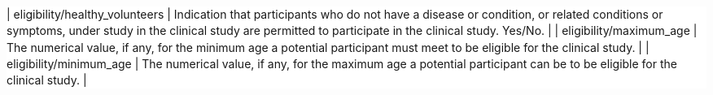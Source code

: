 | eligibility/healthy\_volunteers&#xA;                      | Indication that participants who do not have a disease or condition, or related conditions or symptoms, under study in the clinical study are permitted to participate in the clinical study. Yes/No.&#xA;                                                                                                                                                                                                                                                                                                                                                                                                                                                                                                                                                                                                                                                                                                                                                                                                                                                                                                                                                                                                                                                                                                                                                                                                                                                                                                                                                                                                                                                                                        |
| eligibility/maximum\_age&#xA;                             | The numerical value, if any, for the minimum age a potential participant must meet to be eligible for the clinical study.&#xA;                                                                                                                                                                                                                                                                                                                                                                                                                                                                                                                                                                                                                                                                                                                                                                                                                                                                                                                                                                                                                                                                                                                                                                                                                                                                                                                                                                                                                                                                                                                                                                    |
| eligibility/minimum\_age&#xA;                             | The numerical value, if any, for the maximum age a potential participant can be to be eligible for the clinical study.&#xA;                                                                                                                                                                                                                                                                                                                                                                                                                                                                                                                                                                                                                                                                                                                                                                                                                                                                                                                                                                                                                                                                                                                                                                                                                                                                                                                                                                                                                                                                                                                                                                       |